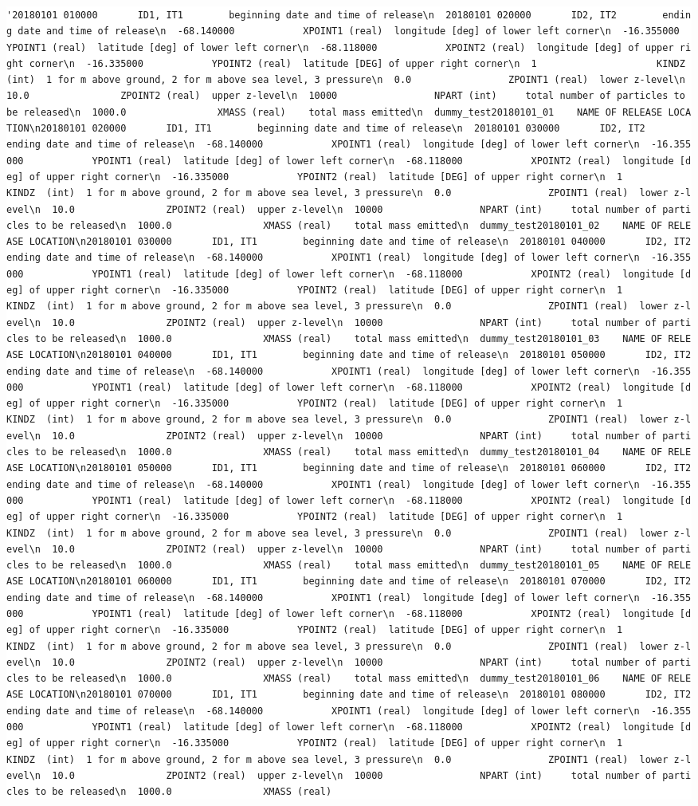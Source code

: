     '20180101 010000       ID1, IT1        beginning date and time of release\n  20180101 020000       ID2, IT2        ending date and time of release\n  -68.140000            XPOINT1 (real)  longitude [deg] of lower left corner\n  -16.355000            YPOINT1 (real)  latitude [deg] of lower left corner\n  -68.118000            XPOINT2 (real)  longitude [deg] of upper right corner\n  -16.335000            YPOINT2 (real)  latitude [DEG] of upper right corner\n  1                     KINDZ  (int)  1 for m above ground, 2 for m above sea level, 3 pressure\n  0.0                 ZPOINT1 (real)  lower z-level\n  10.0                ZPOINT2 (real)  upper z-level\n  10000                 NPART (int)     total number of particles to be released\n  1000.0                XMASS (real)    total mass emitted\n  dummy_test20180101_01    NAME OF RELEASE LOCATION\n20180101 020000       ID1, IT1        beginning date and time of release\n  20180101 030000       ID2, IT2        ending date and time of release\n  -68.140000            XPOINT1 (real)  longitude [deg] of lower left corner\n  -16.355000            YPOINT1 (real)  latitude [deg] of lower left corner\n  -68.118000            XPOINT2 (real)  longitude [deg] of upper right corner\n  -16.335000            YPOINT2 (real)  latitude [DEG] of upper right corner\n  1                     KINDZ  (int)  1 for m above ground, 2 for m above sea level, 3 pressure\n  0.0                 ZPOINT1 (real)  lower z-level\n  10.0                ZPOINT2 (real)  upper z-level\n  10000                 NPART (int)     total number of particles to be released\n  1000.0                XMASS (real)    total mass emitted\n  dummy_test20180101_02    NAME OF RELEASE LOCATION\n20180101 030000       ID1, IT1        beginning date and time of release\n  20180101 040000       ID2, IT2        ending date and time of release\n  -68.140000            XPOINT1 (real)  longitude [deg] of lower left corner\n  -16.355000            YPOINT1 (real)  latitude [deg] of lower left corner\n  -68.118000            XPOINT2 (real)  longitude [deg] of upper right corner\n  -16.335000            YPOINT2 (real)  latitude [DEG] of upper right corner\n  1                     KINDZ  (int)  1 for m above ground, 2 for m above sea level, 3 pressure\n  0.0                 ZPOINT1 (real)  lower z-level\n  10.0                ZPOINT2 (real)  upper z-level\n  10000                 NPART (int)     total number of particles to be released\n  1000.0                XMASS (real)    total mass emitted\n  dummy_test20180101_03    NAME OF RELEASE LOCATION\n20180101 040000       ID1, IT1        beginning date and time of release\n  20180101 050000       ID2, IT2        ending date and time of release\n  -68.140000            XPOINT1 (real)  longitude [deg] of lower left corner\n  -16.355000            YPOINT1 (real)  latitude [deg] of lower left corner\n  -68.118000            XPOINT2 (real)  longitude [deg] of upper right corner\n  -16.335000            YPOINT2 (real)  latitude [DEG] of upper right corner\n  1                     KINDZ  (int)  1 for m above ground, 2 for m above sea level, 3 pressure\n  0.0                 ZPOINT1 (real)  lower z-level\n  10.0                ZPOINT2 (real)  upper z-level\n  10000                 NPART (int)     total number of particles to be released\n  1000.0                XMASS (real)    total mass emitted\n  dummy_test20180101_04    NAME OF RELEASE LOCATION\n20180101 050000       ID1, IT1        beginning date and time of release\n  20180101 060000       ID2, IT2        ending date and time of release\n  -68.140000            XPOINT1 (real)  longitude [deg] of lower left corner\n  -16.355000            YPOINT1 (real)  latitude [deg] of lower left corner\n  -68.118000            XPOINT2 (real)  longitude [deg] of upper right corner\n  -16.335000            YPOINT2 (real)  latitude [DEG] of upper right corner\n  1                     KINDZ  (int)  1 for m above ground, 2 for m above sea level, 3 pressure\n  0.0                 ZPOINT1 (real)  lower z-level\n  10.0                ZPOINT2 (real)  upper z-level\n  10000                 NPART (int)     total number of particles to be released\n  1000.0                XMASS (real)    total mass emitted\n  dummy_test20180101_05    NAME OF RELEASE LOCATION\n20180101 060000       ID1, IT1        beginning date and time of release\n  20180101 070000       ID2, IT2        ending date and time of release\n  -68.140000            XPOINT1 (real)  longitude [deg] of lower left corner\n  -16.355000            YPOINT1 (real)  latitude [deg] of lower left corner\n  -68.118000            XPOINT2 (real)  longitude [deg] of upper right corner\n  -16.335000            YPOINT2 (real)  latitude [DEG] of upper right corner\n  1                     KINDZ  (int)  1 for m above ground, 2 for m above sea level, 3 pressure\n  0.0                 ZPOINT1 (real)  lower z-level\n  10.0                ZPOINT2 (real)  upper z-level\n  10000                 NPART (int)     total number of particles to be released\n  1000.0                XMASS (real)    total mass emitted\n  dummy_test20180101_06    NAME OF RELEASE LOCATION\n20180101 070000       ID1, IT1        beginning date and time of release\n  20180101 080000       ID2, IT2        ending date and time of release\n  -68.140000            XPOINT1 (real)  longitude [deg] of lower left corner\n  -16.355000            YPOINT1 (real)  latitude [deg] of lower left corner\n  -68.118000            XPOINT2 (real)  longitude [deg] of upper right corner\n  -16.335000            YPOINT2 (real)  latitude [DEG] of upper right corner\n  1                     KINDZ  (int)  1 for m above ground, 2 for m above sea level, 3 pressure\n  0.0                 ZPOINT1 (real)  lower z-level\n  10.0                ZPOINT2 (real)  upper z-level\n  10000                 NPART (int)     total number of particles to be released\n  1000.0                XMASS (real)